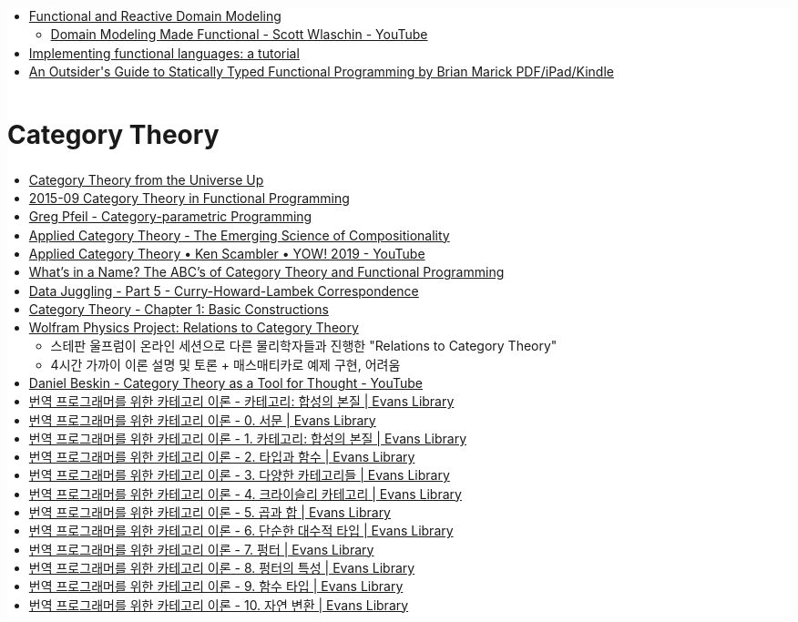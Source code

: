 * [Functional and Reactive Domain Modeling](https://www.manning.com/books/functional-and-reactive-domain-modeling)
  * [Domain Modeling Made Functional - Scott Wlaschin - YouTube](https://www.youtube.com/watch?v=1pSH8kElmM4)
* [Implementing functional languages: a tutorial](http://research.microsoft.com/en-us/um/people/simonpj/papers/pj-lester-book/)
* [An Outsider's Guide to Statically Typed Functional Programming by Brian Marick PDF/iPad/Kindle](https://leanpub.com/outsidefp)

# Category Theory
* [Category Theory from the Universe Up](https://purelyfunctional.tv/courses/category-theory)
* [2015-09 Category Theory in Functional Programming](https://www.youtube.com/watch?v=T5uhoCPV69Y)
* [Greg Pfeil - Category-parametric Programming](https://www.youtube.com/watch?v=QE3zqV4kVEo)
* [Applied Category Theory - The Emerging Science of Compositionality](http://lambda-the-ultimate.org/node/5581)
* [Applied Category Theory • Ken Scambler • YOW! 2019 - YouTube](https://www.youtube.com/watch?v=M3qQFBGC9tk)
* [What’s in a Name? The ABC’s of Category Theory and Functional Programming](https://medium.com/@magdastenius/whats-in-a-name-2a7e75bb4faf)
* [Data Juggling - Part 5 - Curry-Howard-Lambek Correspondence](https://www.youtube.com/watch?v=8l8ZCWgyFrw)
* [Category Theory - Chapter 1: Basic Constructions](https://www.youtube.com/playlist?list=PL4FD0wu2mjWOtmhJsiVrCpzOAk42uhdz8)
* [Wolfram Physics Project: Relations to Category Theory](https://www.youtube.com/watch?v=0LAtNXo9rbE)
  * 스테판 울프럼이 온라인 세션으로 다른 물리학자들과 진행한 "Relations to Category Theory"
  * 4시간 가까이 이론 설명 및 토론 + 매스매티카로 예제 구현, 어려움
* [Daniel Beskin - Category Theory as a Tool for Thought - YouTube](https://www.youtube.com/watch?v=C1IGfRIjK5A)
* [번역 프로그래머를 위한 카테고리 이론 - 카테고리: 합성의 본질 | Evans Library](https://evan-moon.github.io/2024/01/30/category-theory-for-programmers-1-category/)
* [번역 프로그래머를 위한 카테고리 이론 - 0. 서문 | Evans Library](https://evan-moon.github.io/2024/01/30/category-theory-for-programmers-0-preface/)
* [번역 프로그래머를 위한 카테고리 이론 - 1. 카테고리: 합성의 본질 | Evans Library](https://evan-moon.github.io/2024/01/30/category-theory-for-programmers-1-category/)
* [번역 프로그래머를 위한 카테고리 이론 - 2. 타입과 함수 | Evans Library](https://evan-moon.github.io/2024/02/06/category-theory-for-programmers-2-types-and-functions/)
* [번역 프로그래머를 위한 카테고리 이론 - 3. 다양한 카테고리들 | Evans Library](https://evan-moon.github.io/2024/02/13/category-theory-for-programmers-3-categories-great-and-small/)
* [번역 프로그래머를 위한 카테고리 이론 - 4. 크라이슬리 카테고리 | Evans Library](https://evan-moon.github.io/2024/02/20/category-theory-for-programmers-4-kleisli-category/)
* [번역 프로그래머를 위한 카테고리 이론 - 5. 곱과 합 | Evans Library](https://evan-moon.github.io/2024/02/27/category-theory-for-programmers-5-products-and-coproducts/)
* [번역 프로그래머를 위한 카테고리 이론 - 6. 단순한 대수적 타입 | Evans Library](https://evan-moon.github.io/2024/03/05/category-theory-for-programmers-6-simple-algebraic-data-types/)
* [번역 프로그래머를 위한 카테고리 이론 - 7. 펑터 | Evans Library](https://evan-moon.github.io/2024/03/15/category-theory-for-programmers-7-functors/)
* [번역 프로그래머를 위한 카테고리 이론 - 8. 펑터의 특성 | Evans Library](https://evan-moon.github.io/2024/04/02/category-theory-for-programmers-8-functoriality/)
* [번역 프로그래머를 위한 카테고리 이론 - 9. 함수 타입 | Evans Library](https://evan-moon.github.io/2024/04/18/category-theory-for-programmers-9-function-types/)
* [번역 프로그래머를 위한 카테고리 이론 - 10. 자연 변환 | Evans Library](https://evan-moon.github.io/2024/06/01/category-theory-for-programmers-10-natural-transformations/)
